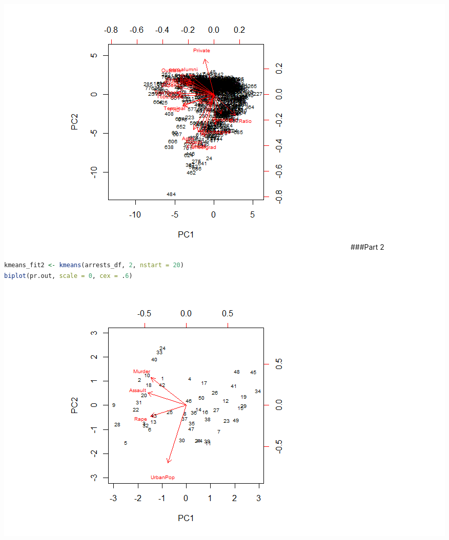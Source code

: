 ![](PS_9_files/figure-markdown_github/unnamed-chunk-13-1.png) \#\#\#Part 2

``` r
kmeans_fit2 <- kmeans(arrests_df, 2, nstart = 20)
biplot(pr.out, scale = 0, cex = .6)
```

![](PS_9_files/figure-markdown_github/unnamed-chunk-14-1.png)
